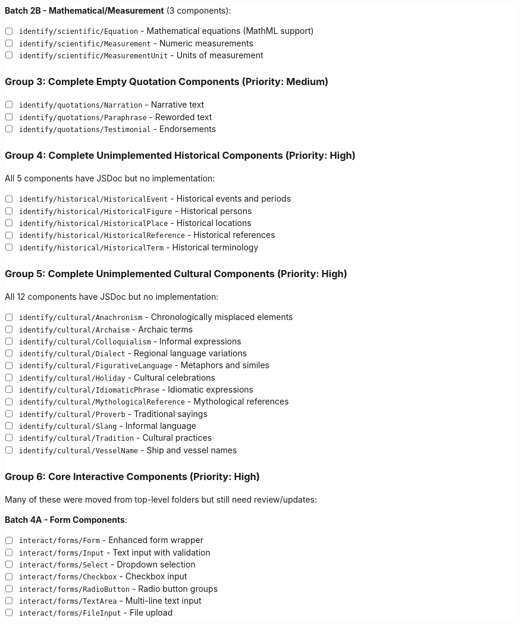 **Batch 2B - Mathematical/Measurement** (3 components):

- [ ] `identify/scientific/Equation` - Mathematical equations (MathML support)
- [ ] `identify/scientific/Measurement` - Numeric measurements
- [ ] `identify/scientific/MeasurementUnit` - Units of measurement

### Group 3: Complete Empty Quotation Components (Priority: Medium)

- [ ] `identify/quotations/Narration` - Narrative text
- [ ] `identify/quotations/Paraphrase` - Reworded text
- [ ] `identify/quotations/Testimonial` - Endorsements

### Group 4: Complete Unimplemented Historical Components (Priority: High)

All 5 components have JSDoc but no implementation:

- [ ] `identify/historical/HistoricalEvent` - Historical events and periods
- [ ] `identify/historical/HistoricalFigure` - Historical persons
- [ ] `identify/historical/HistoricalPlace` - Historical locations
- [ ] `identify/historical/HistoricalReference` - Historical references
- [ ] `identify/historical/HistoricalTerm` - Historical terminology

### Group 5: Complete Unimplemented Cultural Components (Priority: High)

All 12 components have JSDoc but no implementation:

- [ ] `identify/cultural/Anachronism` - Chronologically misplaced elements
- [ ] `identify/cultural/Archaism` - Archaic terms
- [ ] `identify/cultural/Colloquialism` - Informal expressions
- [ ] `identify/cultural/Dialect` - Regional language variations
- [ ] `identify/cultural/FigurativeLanguage` - Metaphors and similes
- [ ] `identify/cultural/Holiday` - Cultural celebrations
- [ ] `identify/cultural/IdiomaticPhrase` - Idiomatic expressions
- [ ] `identify/cultural/MythologicalReference` - Mythological references
- [ ] `identify/cultural/Proverb` - Traditional sayings
- [ ] `identify/cultural/Slang` - Informal language
- [ ] `identify/cultural/Tradition` - Cultural practices
- [ ] `identify/cultural/VesselName` - Ship and vessel names

### Group 6: Core Interactive Components (Priority: High)

Many of these were moved from top-level folders but still need review/updates:

**Batch 4A - Form Components**:

- [ ] `interact/forms/Form` - Enhanced form wrapper
- [ ] `interact/forms/Input` - Text input with validation
- [ ] `interact/forms/Select` - Dropdown selection
- [ ] `interact/forms/Checkbox` - Checkbox input
- [ ] `interact/forms/RadioButton` - Radio button groups
- [ ] `interact/forms/TextArea` - Multi-line text input
- [ ] `interact/forms/FileInput` - File upload
